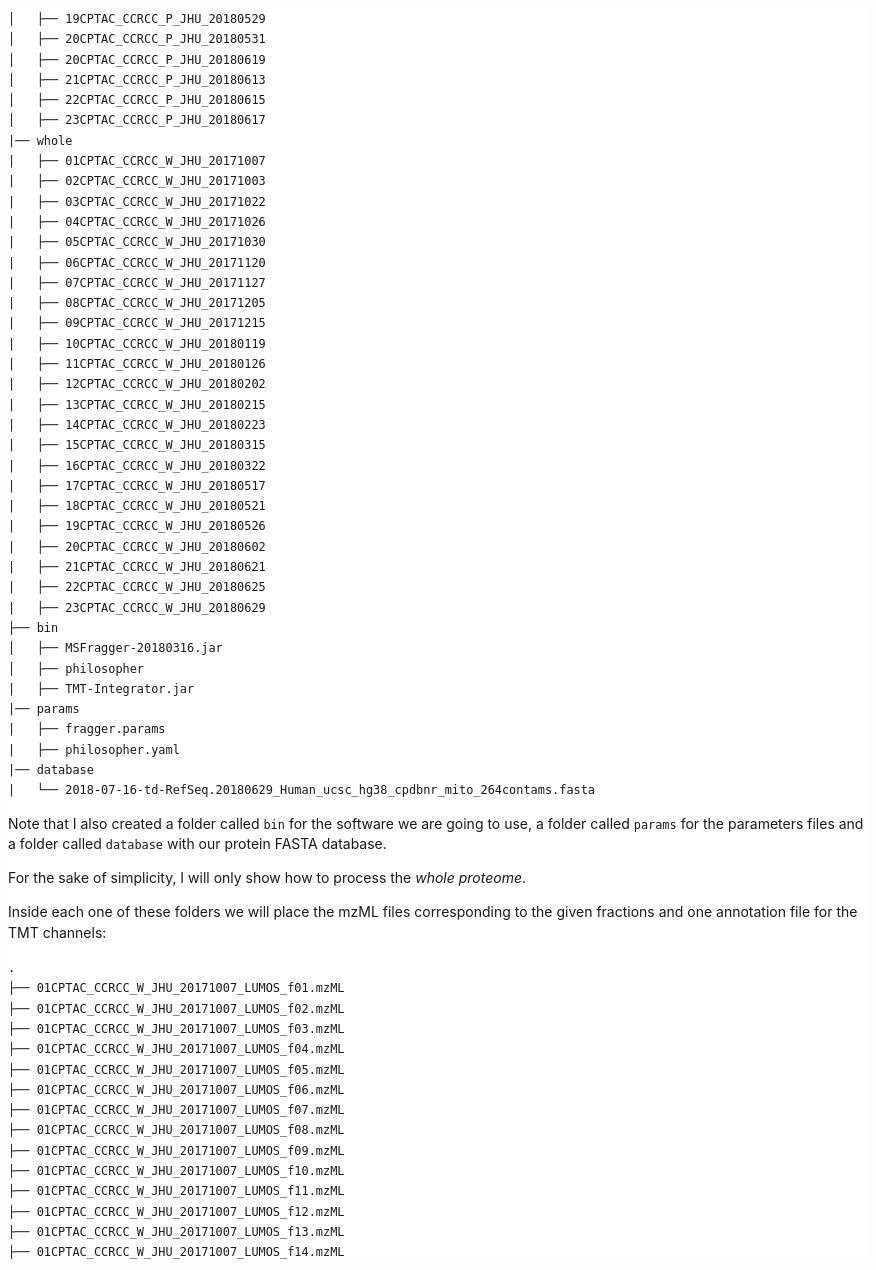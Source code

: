```
│   ├── 19CPTAC_CCRCC_P_JHU_20180529
│   ├── 20CPTAC_CCRCC_P_JHU_20180531
│   ├── 20CPTAC_CCRCC_P_JHU_20180619
│   ├── 21CPTAC_CCRCC_P_JHU_20180613
│   ├── 22CPTAC_CCRCC_P_JHU_20180615
│   ├── 23CPTAC_CCRCC_P_JHU_20180617
|── whole
|   ├── 01CPTAC_CCRCC_W_JHU_20171007
|   ├── 02CPTAC_CCRCC_W_JHU_20171003
|   ├── 03CPTAC_CCRCC_W_JHU_20171022
|   ├── 04CPTAC_CCRCC_W_JHU_20171026
|   ├── 05CPTAC_CCRCC_W_JHU_20171030
|   ├── 06CPTAC_CCRCC_W_JHU_20171120
|   ├── 07CPTAC_CCRCC_W_JHU_20171127
|   ├── 08CPTAC_CCRCC_W_JHU_20171205
|   ├── 09CPTAC_CCRCC_W_JHU_20171215
|   ├── 10CPTAC_CCRCC_W_JHU_20180119
|   ├── 11CPTAC_CCRCC_W_JHU_20180126
|   ├── 12CPTAC_CCRCC_W_JHU_20180202
|   ├── 13CPTAC_CCRCC_W_JHU_20180215
|   ├── 14CPTAC_CCRCC_W_JHU_20180223
|   ├── 15CPTAC_CCRCC_W_JHU_20180315
|   ├── 16CPTAC_CCRCC_W_JHU_20180322
|   ├── 17CPTAC_CCRCC_W_JHU_20180517
|   ├── 18CPTAC_CCRCC_W_JHU_20180521
|   ├── 19CPTAC_CCRCC_W_JHU_20180526
|   ├── 20CPTAC_CCRCC_W_JHU_20180602
|   ├── 21CPTAC_CCRCC_W_JHU_20180621
|   ├── 22CPTAC_CCRCC_W_JHU_20180625
|   ├── 23CPTAC_CCRCC_W_JHU_20180629
├── bin
│   ├── MSFragger-20180316.jar
│   ├── philosopher
|   ├── TMT-Integrator.jar
|── params
|   ├── fragger.params
|   ├── philosopher.yaml
|── database
|   └── 2018-07-16-td-RefSeq.20180629_Human_ucsc_hg38_cpdbnr_mito_264contams.fasta
```

Note that I also created a folder called `bin` for the software we are going to use, a folder called `params` for the parameters files and a folder called `database` with our protein FASTA database.

For the sake of simplicity, I will only show how to process the _whole proteome_.

Inside each one of these folders we will place the mzML files corresponding to the given fractions and one annotation file for the TMT channels:

```
.
├── 01CPTAC_CCRCC_W_JHU_20171007_LUMOS_f01.mzML
├── 01CPTAC_CCRCC_W_JHU_20171007_LUMOS_f02.mzML
├── 01CPTAC_CCRCC_W_JHU_20171007_LUMOS_f03.mzML
├── 01CPTAC_CCRCC_W_JHU_20171007_LUMOS_f04.mzML
├── 01CPTAC_CCRCC_W_JHU_20171007_LUMOS_f05.mzML
├── 01CPTAC_CCRCC_W_JHU_20171007_LUMOS_f06.mzML
├── 01CPTAC_CCRCC_W_JHU_20171007_LUMOS_f07.mzML
├── 01CPTAC_CCRCC_W_JHU_20171007_LUMOS_f08.mzML
├── 01CPTAC_CCRCC_W_JHU_20171007_LUMOS_f09.mzML
├── 01CPTAC_CCRCC_W_JHU_20171007_LUMOS_f10.mzML
├── 01CPTAC_CCRCC_W_JHU_20171007_LUMOS_f11.mzML
├── 01CPTAC_CCRCC_W_JHU_20171007_LUMOS_f12.mzML
├── 01CPTAC_CCRCC_W_JHU_20171007_LUMOS_f13.mzML
├── 01CPTAC_CCRCC_W_JHU_20171007_LUMOS_f14.mzML
```